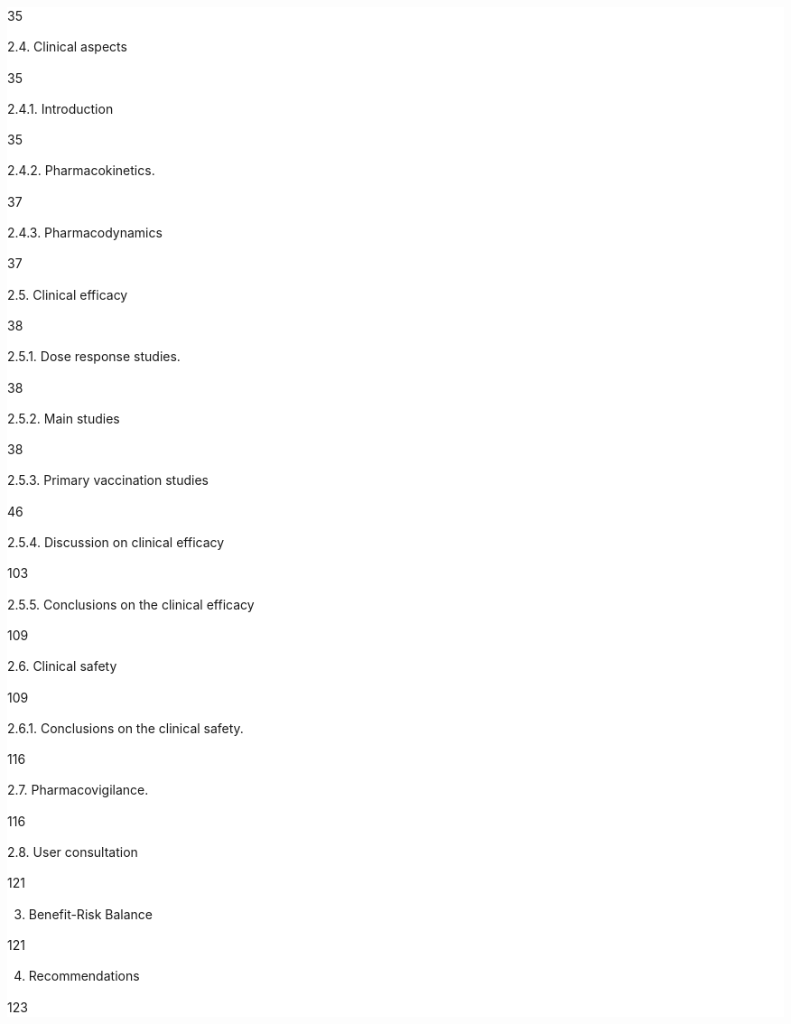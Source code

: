 35

2.4. Clinical aspects

35

2.4.1. Introduction

35

2.4.2. Pharmacokinetics.

37

2.4.3. Pharmacodynamics

37

2.5. Clinical efficacy

38

2.5.1. Dose response studies.

38

2.5.2. Main studies

38

2.5.3. Primary vaccination studies

46

2.5.4. Discussion on clinical efficacy

103

2.5.5. Conclusions on the clinical efficacy

109

2.6. Clinical safety

109

2.6.1. Conclusions on the clinical safety.

116

2.7. Pharmacovigilance.

116

2.8. User consultation

121

3. Benefit-Risk Balance

121

4. Recommendations

123
